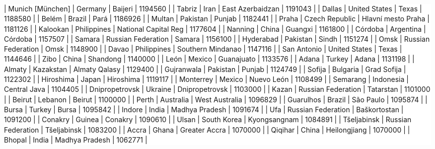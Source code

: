 | Munich [München] | Germany | Baijeri | 1194560 |
| Tabriz | Iran | East Azerbaidzan | 1191043 |
| Dallas | United States | Texas | 1188580 |
| Belém | Brazil | Pará | 1186926 |
| Multan | Pakistan | Punjab | 1182441 |
| Praha | Czech Republic | Hlavní mesto Praha | 1181126 |
| Kalookan | Philippines | National Capital Reg | 1177604 |
| Nanning | China | Guangxi | 1161800 |
| Córdoba | Argentina | Córdoba | 1157507 |
| Samara | Russian Federation | Samara | 1156100 |
| Hyderabad | Pakistan | Sindh | 1151274 |
| Omsk | Russian Federation | Omsk | 1148900 |
| Davao | Philippines | Southern Mindanao | 1147116 |
| San Antonio | United States | Texas | 1144646 |
| Zibo | China | Shandong | 1140000 |
| León | Mexico | Guanajuato | 1133576 |
| Adana | Turkey | Adana | 1131198 |
| Almaty | Kazakstan | Almaty Qalasy | 1129400 |
| Gujranwala | Pakistan | Punjab | 1124749 |
| Sofija | Bulgaria | Grad Sofija | 1122302 |
| Hiroshima | Japan | Hiroshima | 1119117 |
| Monterrey | Mexico | Nuevo León | 1108499 |
| Semarang | Indonesia | Central Java | 1104405 |
| Dnipropetrovsk | Ukraine | Dnipropetrovsk | 1103000 |
| Kazan | Russian Federation | Tatarstan | 1101000 |
| Beirut | Lebanon | Beirut | 1100000 |
| Perth | Australia | West Australia | 1096829 |
| Guarulhos | Brazil | São Paulo | 1095874 |
| Bursa | Turkey | Bursa | 1095842 |
| Indore | India | Madhya Pradesh | 1091674 |
| Ufa | Russian Federation | Baškortostan | 1091200 |
| Conakry | Guinea | Conakry | 1090610 |
| Ulsan | South Korea | Kyongsangnam | 1084891 |
| Tšeljabinsk | Russian Federation | Tšeljabinsk | 1083200 |
| Accra | Ghana | Greater Accra | 1070000 |
| Qiqihar | China | Heilongjiang | 1070000 |
| Bhopal | India | Madhya Pradesh | 1062771 |